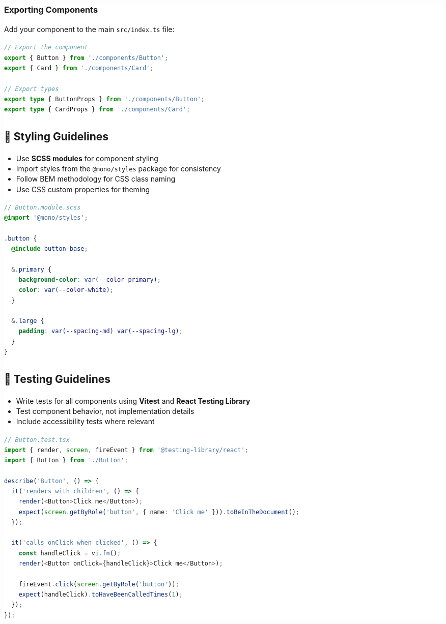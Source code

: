 ### Exporting Components

Add your component to the main `src/index.ts` file:

```typescript
// Export the component
export { Button } from './components/Button';
export { Card } from './components/Card';

// Export types
export type { ButtonProps } from './components/Button';
export type { CardProps } from './components/Card';
```

## 🎨 Styling Guidelines

- Use **SCSS modules** for component styling
- Import styles from the `@mono/styles` package for consistency
- Follow BEM methodology for CSS class naming
- Use CSS custom properties for theming

```scss
// Button.module.scss
@import '@mono/styles';

.button {
  @include button-base;
  
  &.primary {
    background-color: var(--color-primary);
    color: var(--color-white);
  }
  
  &.large {
    padding: var(--spacing-md) var(--spacing-lg);
  }
}
```

## 🧪 Testing Guidelines

- Write tests for all components using **Vitest** and **React Testing Library**
- Test component behavior, not implementation details
- Include accessibility tests where relevant

```typescript
// Button.test.tsx
import { render, screen, fireEvent } from '@testing-library/react';
import { Button } from './Button';

describe('Button', () => {
  it('renders with children', () => {
    render(<Button>Click me</Button>);
    expect(screen.getByRole('button', { name: 'Click me' })).toBeInTheDocument();
  });

  it('calls onClick when clicked', () => {
    const handleClick = vi.fn();
    render(<Button onClick={handleClick}>Click me</Button>);
    
    fireEvent.click(screen.getByRole('button'));
    expect(handleClick).toHaveBeenCalledTimes(1);
  });
});
```
